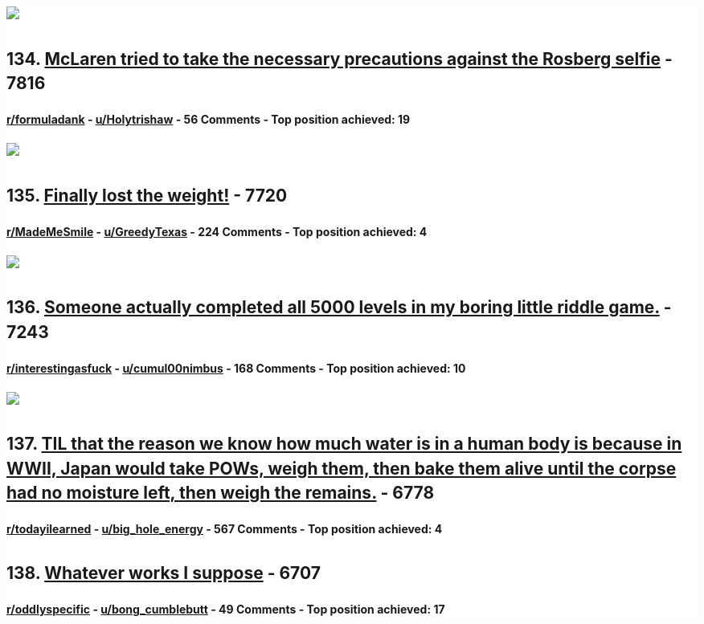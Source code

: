 <a href="https://v.redd.it/xhg5wkhq7igf1"><img src="https://external-preview.redd.it/Zm1mcHh6d3I3aWdmMW5T21G4C5ICfeO2MVvS4ANo3-EYV-A4_O02IbcQF7Dg.png?width=140&amp;height=140&amp;crop=140:140,smart&amp;format=jpg&amp;v=enabled&amp;lthumb=true&amp;s=6e8d0a38024d872c3d18f31fc1d39e306988083a"></img></a>

## 134. [McLaren tried to take the necessary precautions against the Rosberg selfie](http://reddit.com/r/formuladank/comments/1mekmjf/mclaren_tried_to_take_the_necessary_precautions/) - 7816
#### [r/formuladank](http://reddit.com/r/formuladank) - [u/Holytrishaw](http://reddit.com/u/Holytrishaw) - 56 Comments - Top position achieved: 19

<a href="https://i.redd.it/6jgta981jbgf1.jpeg"><img src="https://b.thumbs.redditmedia.com/cSa3qyQXJX6_9jUM7o12kPZhm2u4ja0SsCC1_OhF5OQ.jpg"></img></a>

## 135. [Finally lost the weight!](http://reddit.com/r/MadeMeSmile/comments/1mffzjd/finally_lost_the_weight/) - 7720
#### [r/MadeMeSmile](http://reddit.com/r/MadeMeSmile) - [u/GreedyTexas](http://reddit.com/u/GreedyTexas) - 224 Comments - Top position achieved: 4

<a href="https://i.redd.it/8bqglv9svigf1.jpeg"><img src="https://b.thumbs.redditmedia.com/AyX_NqiwEKpOuIalO1lo5HgN9pbnoW3BXKO8IMIyNXk.jpg"></img></a>

## 136. [Someone actually completed all 5000 levels in my boring little riddle game.](http://reddit.com/r/interestingasfuck/comments/1mf906m/someone_actually_completed_all_5000_levels_in_my/) - 7243
#### [r/interestingasfuck](http://reddit.com/r/interestingasfuck) - [u/cumul00nimbus](http://reddit.com/u/cumul00nimbus) - 168 Comments - Top position achieved: 10

<a href="https://i.redd.it/pxtsuiwr8hgf1.jpeg"><img src="https://b.thumbs.redditmedia.com/aXf1xRkKgIqmcrwD6uYeM6EFZi-zAR0WQy62WLqy5ow.jpg"></img></a>

## 137. [TIL that the reason we know how much water is in a human body is because in WWII, Japan would take POWs, weigh them, then bake them alive until the corpse had no moisture left, then weigh the remains.](http://reddit.com/r/todayilearned/comments/1meo93v/til_that_the_reason_we_know_how_much_water_is_in/) - 6778
#### [r/todayilearned](http://reddit.com/r/todayilearned) - [u/big_hole_energy](http://reddit.com/u/big_hole_energy) - 567 Comments - Top position achieved: 4

## 138. [Whatever works I suppose](http://reddit.com/r/oddlyspecific/comments/1mfctnr/whatever_works_i_suppose/) - 6707
#### [r/oddlyspecific](http://reddit.com/r/oddlyspecific) - [u/bong_cumblebutt](http://reddit.com/u/bong_cumblebutt) - 49 Comments - Top position achieved: 17
